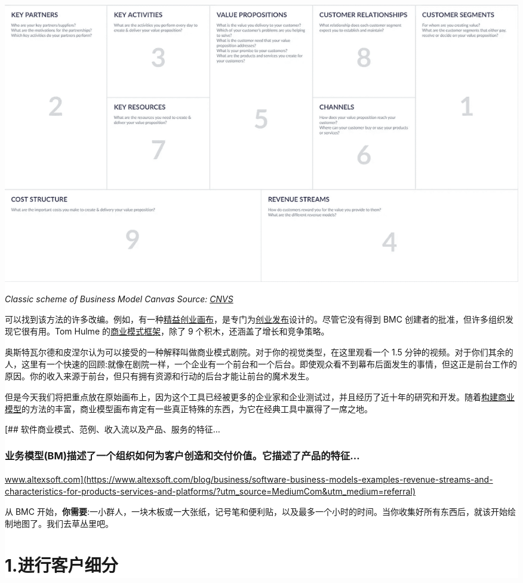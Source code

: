 ![](img/05d66bd61c0888b12bb07377e02866ef.png)

*Classic scheme of Business Model Canvas
Source:* [*CNVS*](https://cnvs.online/en)

可以找到该方法的许多改编。例如，有一种[精益创业画布](https://leanstack.com/leancanvas)，是专门为[创业发布](https://www.altexsoft.com/blog/business/6-tech-tips-for-building-a-successful-startup/?utm_source=MediumCom&utm_medium=referral)设计的。尽管它没有得到 BMC 创建者的批准，但许多组织发现它很有用。Tom Hulme 的[商业模式框架](http://bmtoolbox.net/tools/business-model-framework/)，除了 9 个积木，还涵盖了增长和竞争策略。

奥斯特瓦尔德和皮涅尔认为可以接受的一种解释叫做商业模式剧院。对于你的视觉类型，在这里观看一个 1.5 分钟的视频。对于你们其余的人，这里有一个快速的回顾:就像在剧院一样，一个企业有一个前台和一个后台。即使观众看不到幕布后面发生的事情，但这正是前台工作的原因。你的收入来源于前台，但只有拥有资源和行动的后台才能让前台的魔术发生。

但是今天我们将把重点放在原始画布上，因为这个工具已经被更多的企业家和企业测试过，并且经历了近十年的研究和开发。随着[构建商业模型](https://www.altexsoft.com/blog/business/software-business-models-examples-revenue-streams-and-characteristics-for-products-services-and-platforms/?utm_source=MediumCom&utm_medium=referral)的方法的丰富，商业模型画布肯定有一些真正特殊的东西，为它在经典工具中赢得了一席之地。

[](https://www.altexsoft.com/blog/business/software-business-models-examples-revenue-streams-and-characteristics-for-products-services-and-platforms/?utm_source=MediumCom&utm_medium=referral) [## 软件商业模式、范例、收入流以及产品、服务的特征…

### 业务模型(BM)描述了一个组织如何为客户创造和交付价值。它描述了产品的特征…

www.altexsoft.com](https://www.altexsoft.com/blog/business/software-business-models-examples-revenue-streams-and-characteristics-for-products-services-and-platforms/?utm_source=MediumCom&utm_medium=referral) 

从 BMC 开始，**你需要**:一小群人，一块木板或一大张纸，记号笔和便利贴，以及最多一个小时的时间。当你收集好所有东西后，就该开始绘制地图了。我们去草丛里吧。

# 1.进行客户细分
